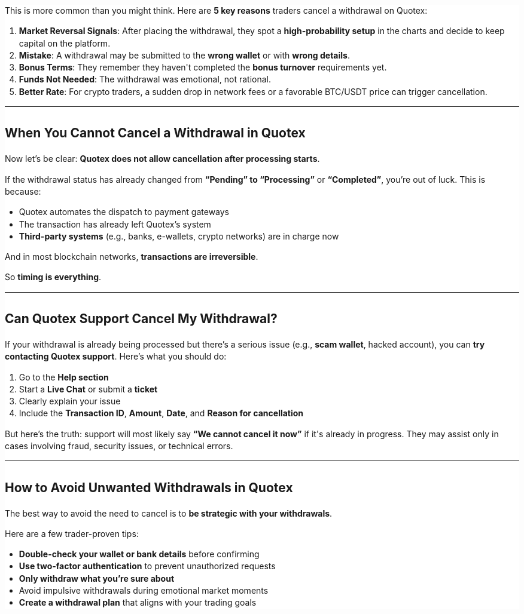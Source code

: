 This is more common than you might think. Here are **5 key reasons** traders cancel a withdrawal on Quotex:

1. **Market Reversal Signals**: After placing the withdrawal, they spot a **high-probability setup** in the charts and decide to keep capital on the platform.
2. **Mistake**: A withdrawal may be submitted to the **wrong wallet** or with **wrong details**.
3. **Bonus Terms**: They remember they haven't completed the **bonus turnover** requirements yet.
4. **Funds Not Needed**: The withdrawal was emotional, not rational.
5. **Better Rate**: For crypto traders, a sudden drop in network fees or a favorable BTC/USDT price can trigger cancellation.

---

## When You **Cannot** Cancel a Withdrawal in Quotex

Now let’s be clear: **Quotex does not allow cancellation after processing starts**.

If the withdrawal status has already changed from **“Pending” to “Processing”** or **“Completed”**, you’re out of luck. This is because:

- Quotex automates the dispatch to payment gateways
- The transaction has already left Quotex’s system
- **Third-party systems** (e.g., banks, e-wallets, crypto networks) are in charge now

And in most blockchain networks, **transactions are irreversible**.

So **timing is everything**.

---

## Can Quotex Support Cancel My Withdrawal?

If your withdrawal is already being processed but there’s a serious issue (e.g., **scam wallet**, hacked account), you can **try contacting Quotex support**. Here’s what you should do:

1. Go to the **Help section**
2. Start a **Live Chat** or submit a **ticket**
3. Clearly explain your issue
4. Include the **Transaction ID**, **Amount**, **Date**, and **Reason for cancellation**

But here’s the truth: support will most likely say **“We cannot cancel it now”** if it's already in progress. They may assist only in cases involving fraud, security issues, or technical errors.

---

## How to Avoid Unwanted Withdrawals in Quotex

The best way to avoid the need to cancel is to **be strategic with your withdrawals**.

Here are a few trader-proven tips:

- **Double-check your wallet or bank details** before confirming
- **Use two-factor authentication** to prevent unauthorized requests
- **Only withdraw what you’re sure about**
- Avoid impulsive withdrawals during emotional market moments
- **Create a withdrawal plan** that aligns with your trading goals
